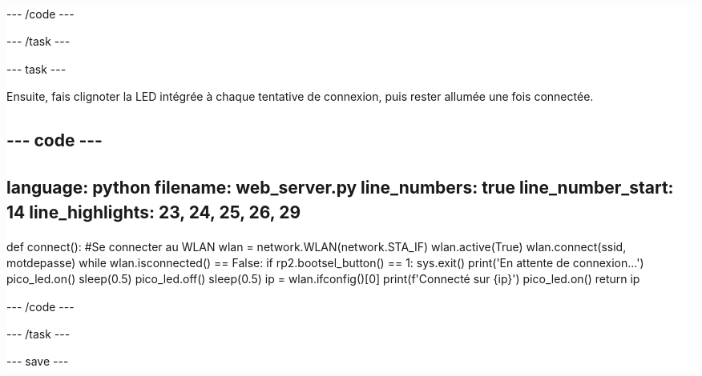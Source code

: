 --- /code ---

--- /task ---

--- task ---

Ensuite, fais clignoter la LED intégrée à chaque tentative de connexion, puis rester allumée une fois connectée.

--- code ---
---
language: python
filename: web_server.py
line_numbers: true
line_number_start: 14
line_highlights: 23, 24, 25, 26, 29 
---
def connect():
    #Se connecter au WLAN
    wlan = network.WLAN(network.STA_IF)
    wlan.active(True)
    wlan.connect(ssid, motdepasse)
    while wlan.isconnected() == False:
        if rp2.bootsel_button() == 1:
            sys.exit()
        print('En attente de connexion...')
        pico_led.on()
        sleep(0.5)
        pico_led.off()
        sleep(0.5)
    ip = wlan.ifconfig()[0]
    print(f'Connecté sur {ip}')
    pico_led.on()
    return ip

--- /code ---

--- /task ---

--- save ---
